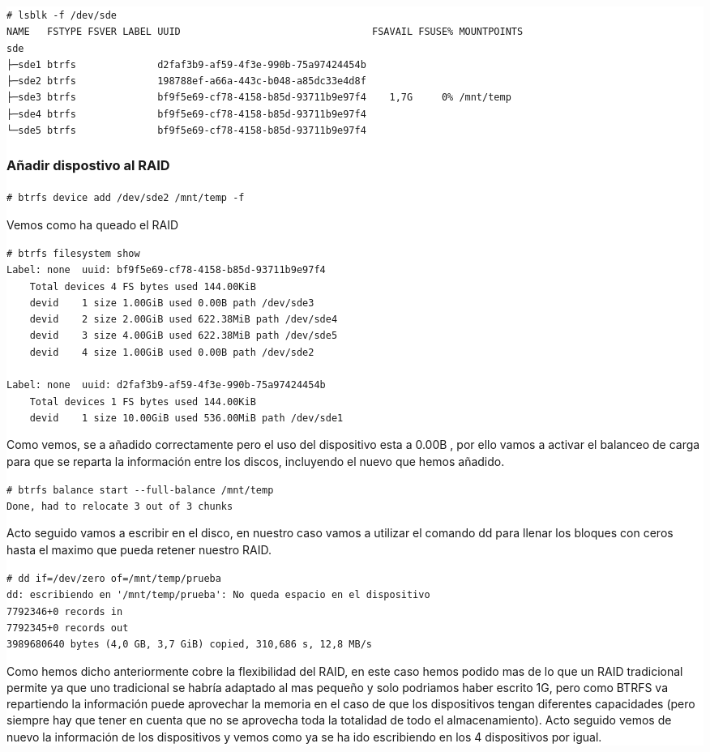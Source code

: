     # lsblk -f /dev/sde
    NAME   FSTYPE FSVER LABEL UUID                                 FSAVAIL FSUSE% MOUNTPOINTS
    sde                                                                           
    ├─sde1 btrfs              d2faf3b9-af59-4f3e-990b-75a97424454b                
    ├─sde2 btrfs              198788ef-a66a-443c-b048-a85dc33e4d8f                
    ├─sde3 btrfs              bf9f5e69-cf78-4158-b85d-93711b9e97f4    1,7G     0% /mnt/temp
    ├─sde4 btrfs              bf9f5e69-cf78-4158-b85d-93711b9e97f4                
    └─sde5 btrfs              bf9f5e69-cf78-4158-b85d-93711b9e97f4

### Añadir dispostivo al RAID

    # btrfs device add /dev/sde2 /mnt/temp -f

Vemos como ha queado el RAID

    # btrfs filesystem show
    Label: none  uuid: bf9f5e69-cf78-4158-b85d-93711b9e97f4
        Total devices 4 FS bytes used 144.00KiB
        devid    1 size 1.00GiB used 0.00B path /dev/sde3
        devid    2 size 2.00GiB used 622.38MiB path /dev/sde4
        devid    3 size 4.00GiB used 622.38MiB path /dev/sde5
        devid    4 size 1.00GiB used 0.00B path /dev/sde2

    Label: none  uuid: d2faf3b9-af59-4f3e-990b-75a97424454b
        Total devices 1 FS bytes used 144.00KiB
        devid    1 size 10.00GiB used 536.00MiB path /dev/sde1

Como vemos, se a añadido correctamente pero el uso del dispositivo esta a 0.00B , por ello vamos a activar el balanceo de carga para que se reparta la información entre los discos, incluyendo el nuevo que hemos añadido.

    # btrfs balance start --full-balance /mnt/temp
    Done, had to relocate 3 out of 3 chunks

Acto seguido vamos a escribir en el disco, en nuestro caso vamos a utilizar el comando dd para llenar los bloques con ceros hasta el maximo que pueda retener nuestro RAID.

    # dd if=/dev/zero of=/mnt/temp/prueba
    dd: escribiendo en '/mnt/temp/prueba': No queda espacio en el dispositivo
    7792346+0 records in
    7792345+0 records out
    3989680640 bytes (4,0 GB, 3,7 GiB) copied, 310,686 s, 12,8 MB/s

Como hemos dicho anteriormente cobre la flexibilidad del RAID, en este caso hemos podido mas de lo que un RAID tradicional permite ya que uno tradicional se habría adaptado al mas pequeño y solo podriamos haber escrito 1G, pero como BTRFS va repartiendo la información puede aprovechar la memoria en el caso de que los dispositivos tengan diferentes capacidades (pero siempre hay que tener en cuenta que no se aprovecha toda la totalidad de todo el almacenamiento).
Acto seguido vemos de nuevo la información de los dispositivos y vemos como ya se ha ido escribiendo en los 4 dispositivos por igual.
